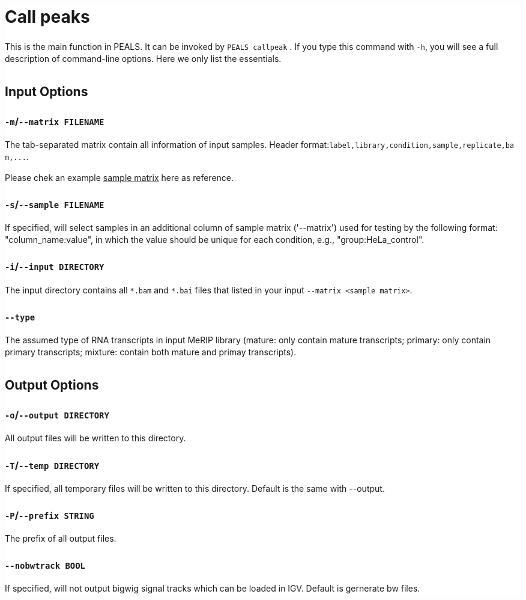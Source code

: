 # Call peaks

This is the main function in PEALS. It can be invoked by `PEALS
callpeak` . If you type this command with `-h`, you will see a full
description of command-line options. Here we only list the essentials.

## Input Options

### `-m`/`--matrix FILENAME`

The tab-separated matrix contain all information of input samples. Header format:`label,library,condition,sample,replicate,bam,...`.

Please chek an example [sample matrix](https://github.com/kerenzhou062/PEALS/blob/main/example/peals.callpeak.sample.txt) here as reference.

### `-s`/`--sample FILENAME`

If specified, will select samples in an additional column of sample matrix ('--matrix') used for testing by the following format: "column_name:value", in which the value should be unique for each condition, e.g., "group:HeLa_control".

### `-i`/`--input DIRECTORY`

The input directory contains all `*.bam` and `*.bai` files that listed in your input `--matrix <sample matrix>`.

### `--type`

The assumed type of RNA transcripts in input MeRIP library (mature: only contain mature transcripts; primary: only contain primary transcripts; mixture: contain both mature and primay transcripts).



## Output Options

### `-o`/`--output DIRECTORY`

All output files will be written to this directory.

### `-T`/`--temp DIRECTORY`

If specified, all temporary files will be written to this directory. Default is the same with --output.

### `-P`/`--prefix STRING`

The prefix of all output files.

### `--nobwtrack BOOL`

If specified, will not output bigwig signal tracks which can be loaded in IGV. Default is gernerate bw files.
